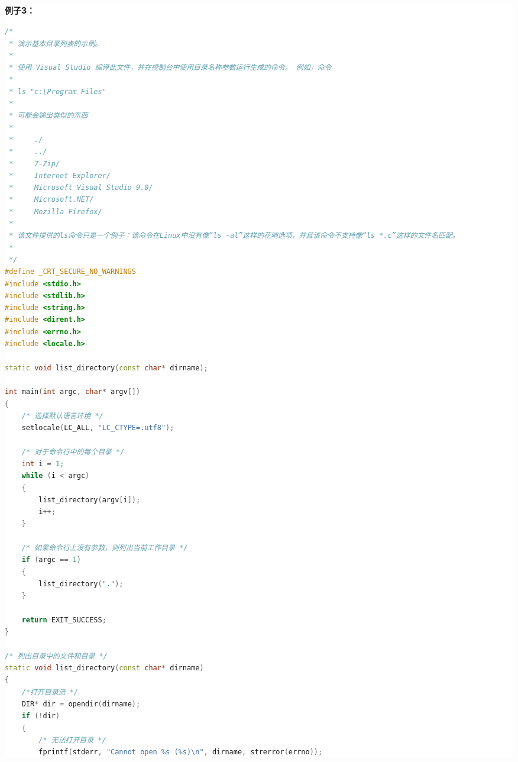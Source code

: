 **例子3：**

```c++
/*
 * 演示基本目录列表的示例。
 *
 * 使用 Visual Studio 编译此文件，并在控制台中使用目录名称参数运行生成的命令。 例如，命令
 *
 * ls "c:\Program Files"
 *
 * 可能会输出类似的东西
 *
 *     ./
 *     ../
 *     7-Zip/
 *     Internet Explorer/
 *     Microsoft Visual Studio 9.0/
 *     Microsoft.NET/
 *     Mozilla Firefox/
 *
 * 该文件提供的ls命令只是一个例子：该命令在Linux中没有像“ls -al”这样的花哨选项，并且该命令不支持像“ls *.c”这样的文件名匹配。
 *
 */
#define _CRT_SECURE_NO_WARNINGS
#include <stdio.h>
#include <stdlib.h>
#include <string.h>
#include <dirent.h>
#include <errno.h>
#include <locale.h>

static void list_directory(const char* dirname);

int main(int argc, char* argv[])
{
	/* 选择默认语言环境 */
	setlocale(LC_ALL, "LC_CTYPE=.utf8");

	/* 对于命令行中的每个目录 */
	int i = 1;
	while (i < argc)
	{
		list_directory(argv[i]);
		i++;
	}

	/* 如果命令行上没有参数，则列出当前工作目录 */
	if (argc == 1)
	{
		list_directory(".");
	}

	return EXIT_SUCCESS;
}

/* 列出目录中的文件和目录 */
static void list_directory(const char* dirname)
{
	/*打开目录流 */
	DIR* dir = opendir(dirname);
	if (!dir)
	{
		/* 无法打开目录 */
		fprintf(stderr, "Cannot open %s (%s)\n", dirname, strerror(errno));
```